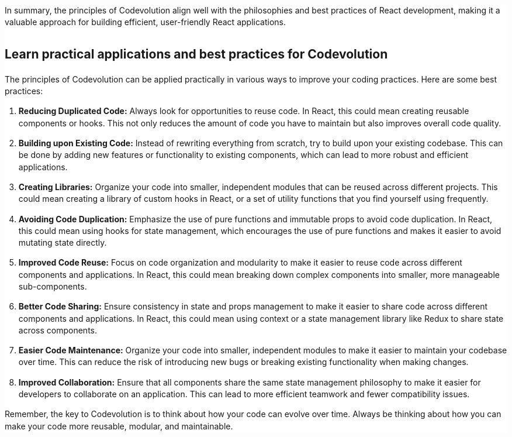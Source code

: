 In summary, the principles of Codevolution align well with the philosophies and best practices of React development, making it a valuable approach for building efficient, user-friendly React applications.

## **Learn practical applications and best practices for Codevolution**

The principles of Codevolution can be applied practically in various ways to improve your coding practices. Here are some best practices:

1. **Reducing Duplicated Code:** Always look for opportunities to reuse code. In React, this could mean creating reusable components or hooks. This not only reduces the amount of code you have to maintain but also improves overall code quality.

2. **Building upon Existing Code:** Instead of rewriting everything from scratch, try to build upon your existing codebase. This can be done by adding new features or functionality to existing components, which can lead to more robust and efficient applications.

3. **Creating Libraries:** Organize your code into smaller, independent modules that can be reused across different projects. This could mean creating a library of custom hooks in React, or a set of utility functions that you find yourself using frequently.

4. **Avoiding Code Duplication:** Emphasize the use of pure functions and immutable props to avoid code duplication. In React, this could mean using hooks for state management, which encourages the use of pure functions and makes it easier to avoid mutating state directly.

5. **Improved Code Reuse:** Focus on code organization and modularity to make it easier to reuse code across different components and applications. In React, this could mean breaking down complex components into smaller, more manageable sub-components.

6. **Better Code Sharing:** Ensure consistency in state and props management to make it easier to share code across different components and applications. In React, this could mean using context or a state management library like Redux to share state across components.

7. **Easier Code Maintenance:** Organize your code into smaller, independent modules to make it easier to maintain your codebase over time. This can reduce the risk of introducing new bugs or breaking existing functionality when making changes.

8. **Improved Collaboration:** Ensure that all components share the same state management philosophy to make it easier for developers to collaborate on an application. This can lead to more efficient teamwork and fewer compatibility issues.

Remember, the key to Codevolution is to think about how your code can evolve over time. Always be thinking about how you can make your code more reusable, modular, and maintainable.